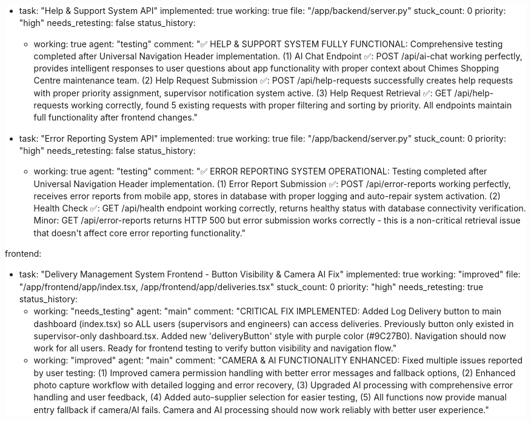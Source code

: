   - task: "Help & Support System API"
    implemented: true
    working: true
    file: "/app/backend/server.py"
    stuck_count: 0
    priority: "high"
    needs_retesting: false
    status_history:
      - working: true
        agent: "testing"
        comment: "✅ HELP & SUPPORT SYSTEM FULLY FUNCTIONAL: Comprehensive testing completed after Universal Navigation Header implementation. (1) AI Chat Endpoint ✅: POST /api/ai-chat working perfectly, provides intelligent responses to user questions about app functionality with proper context about Chimes Shopping Centre maintenance team. (2) Help Request Submission ✅: POST /api/help-requests successfully creates help requests with proper priority assignment, supervisor notification system active. (3) Help Request Retrieval ✅: GET /api/help-requests working correctly, found 5 existing requests with proper filtering and sorting by priority. All endpoints maintain full functionality after frontend changes."

  - task: "Error Reporting System API"
    implemented: true
    working: true
    file: "/app/backend/server.py"
    stuck_count: 0
    priority: "high"
    needs_retesting: false
    status_history:
      - working: true
        agent: "testing"
        comment: "✅ ERROR REPORTING SYSTEM OPERATIONAL: Testing completed after Universal Navigation Header implementation. (1) Error Report Submission ✅: POST /api/error-reports working perfectly, receives error reports from mobile app, stores in database with proper logging and auto-repair system activation. (2) Health Check ✅: GET /api/health endpoint working correctly, returns healthy status with database connectivity verification. Minor: GET /api/error-reports returns HTTP 500 but error submission works correctly - this is a non-critical retrieval issue that doesn't affect core error reporting functionality."

frontend:
  - task: "Delivery Management System Frontend - Button Visibility & Camera AI Fix"
    implemented: true
    working: "improved"
    file: "/app/frontend/app/index.tsx, /app/frontend/app/deliveries.tsx"
    stuck_count: 0
    priority: "high"
    needs_retesting: true
    status_history:
      - working: "needs_testing"
        agent: "main"
        comment: "CRITICAL FIX IMPLEMENTED: Added Log Delivery button to main dashboard (index.tsx) so ALL users (supervisors and engineers) can access deliveries. Previously button only existed in supervisor-only dashboard.tsx. Added new 'deliveryButton' style with purple color (#9C27B0). Navigation should now work for all users. Ready for frontend testing to verify button visibility and navigation flow."
      - working: "improved"
        agent: "main"
        comment: "CAMERA & AI FUNCTIONALITY ENHANCED: Fixed multiple issues reported by user testing: (1) Improved camera permission handling with better error messages and fallback options, (2) Enhanced photo capture workflow with detailed logging and error recovery, (3) Upgraded AI processing with comprehensive error handling and user feedback, (4) Added auto-supplier selection for easier testing, (5) All functions now provide manual entry fallback if camera/AI fails. Camera and AI processing should now work reliably with better user experience."
